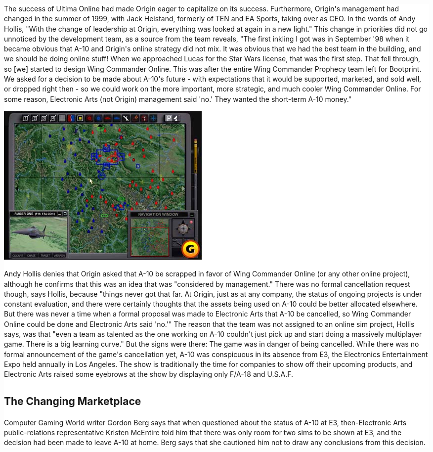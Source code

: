 The success of Ultima Online had made Origin eager to capitalize on its success. Furthermore, Origin's management had changed in the summer of 1999, with Jack Heistand, formerly of TEN and EA Sports, taking over as CEO. In the words of Andy Hollis, "With the change of leadership at Origin, everything was looked at again in a new light." This change in priorities did not go unnoticed by the development team, as a source from the team reveals, "The first inkling I got was in September '98 when it became obvious that A-10 and Origin's online strategy did not mix. It was obvious that we had the best team in the building, and we should be doing online stuff! When we approached Lucas for the Star Wars license, that was the first step. That fell through, so [we] started to design Wing Commander Online. This was after the entire Wing Commander Prophecy team left for Bootprint. We asked for a decision to be made about A-10's future - with expectations that it would be supported, marketed, and sold well, or dropped right then - so we could work on the more important, more strategic, and much cooler Wing Commander Online. For some reason, Electronic Arts (not Origin) management said 'no.' They wanted the short-term A-10 money."

![](page5-2.jpg)

Andy Hollis denies that Origin asked that A-10 be scrapped in favor of Wing Commander Online (or any other online project), although he confirms that this was an idea that was "considered by management." There was no formal cancellation request though, says Hollis, because "things never got that far. At Origin, just as at any company, the status of ongoing projects is under constant evaluation, and there were certainly thoughts that the assets being used on A-10 could be better allocated elsewhere. But there was never a time when a formal proposal was made to Electronic Arts that A-10 be cancelled, so Wing Commander Online could be done and Electronic Arts said 'no.'" The reason that the team was not assigned to an online sim project, Hollis says, was that "even a team as talented as the one working on A-10 couldn't just pick up and start doing a massively multiplayer game. There is a big learning curve." But the signs were there: The game was in danger of being cancelled.
While there was no formal announcement of the game's cancellation yet, A-10 was conspicuous in its absence from E3, the Electronics Entertainment Expo held annually in Los Angeles. The show is traditionally the time for companies to show off their upcoming products, and Electronic Arts raised some eyebrows at the show by displaying only F/A-18 and U.S.A.F.

## The Changing Marketplace

Computer Gaming World writer Gordon Berg says that when questioned about the status of A-10 at E3, then-Electronic Arts public-relations representative Kristen McEntire told him that there was only room for two sims to be shown at E3, and the decision had been made to leave A-10 at home. Berg says that she cautioned him not to draw any conclusions from this decision.
